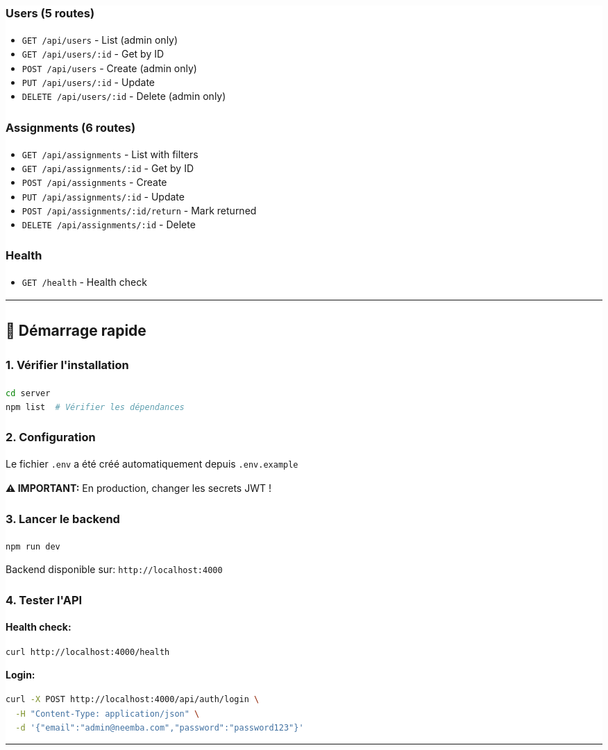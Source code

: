 ### Users (5 routes)
- `GET /api/users` - List (admin only)
- `GET /api/users/:id` - Get by ID
- `POST /api/users` - Create (admin only)
- `PUT /api/users/:id` - Update
- `DELETE /api/users/:id` - Delete (admin only)

### Assignments (6 routes)
- `GET /api/assignments` - List with filters
- `GET /api/assignments/:id` - Get by ID
- `POST /api/assignments` - Create
- `PUT /api/assignments/:id` - Update
- `POST /api/assignments/:id/return` - Mark returned
- `DELETE /api/assignments/:id` - Delete

### Health
- `GET /health` - Health check

---

## 🚀 Démarrage rapide

### 1. Vérifier l'installation
```bash
cd server
npm list  # Vérifier les dépendances
```

### 2. Configuration
Le fichier `.env` a été créé automatiquement depuis `.env.example`

**⚠️ IMPORTANT:** En production, changer les secrets JWT !

### 3. Lancer le backend
```bash
npm run dev
```

Backend disponible sur: `http://localhost:4000`

### 4. Tester l'API

**Health check:**
```bash
curl http://localhost:4000/health
```

**Login:**
```bash
curl -X POST http://localhost:4000/api/auth/login \
  -H "Content-Type: application/json" \
  -d '{"email":"admin@neemba.com","password":"password123"}'
```

---